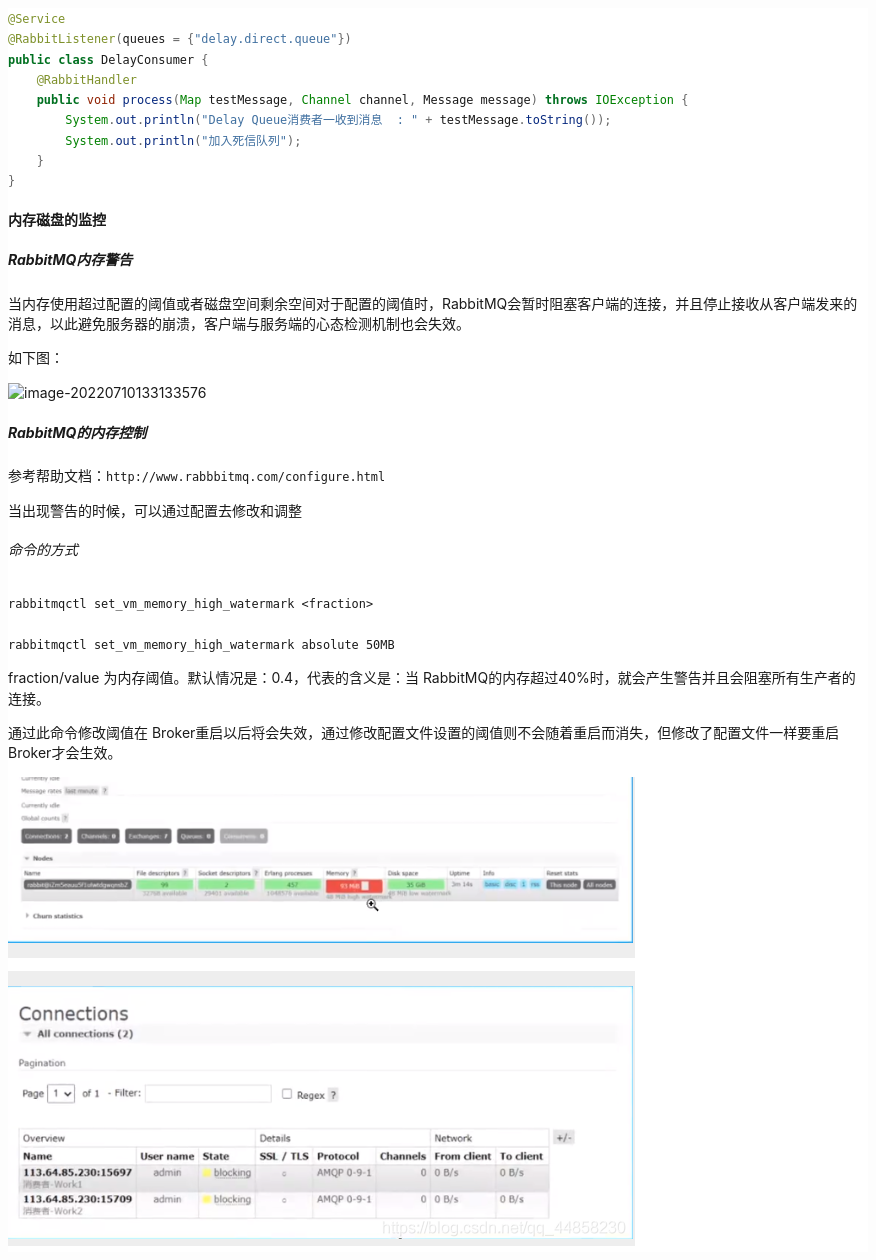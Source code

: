 ```java
@Service
@RabbitListener(queues = {"delay.direct.queue"})
public class DelayConsumer {
    @RabbitHandler
    public void process(Map testMessage, Channel channel, Message message) throws IOException {
        System.out.println("Delay Queue消费者一收到消息  : " + testMessage.toString());
        System.out.println("加入死信队列");
    }
}
```

#### 内存磁盘的监控

##### RabbitMQ内存警告

当内存使用超过配置的阈值或者磁盘空间剩余空间对于配置的阈值时，RabbitMQ会暂时阻塞客户端的连接，并且停止接收从客户端发来的消息，以此避免服务器的崩溃，客户端与服务端的心态检测机制也会失效。

如下图：

![image-20220710133133576](assets/02-RabbitMQ篇/image-20220710133133576.png)

##### RabbitMQ的内存控制

参考帮助文档：`http://www.rabbbitmq.com/configure.html`

当出现警告的时候，可以通过配置去修改和调整

###### 命令的方式

```shell
rabbitmqctl set_vm_memory_high_watermark <fraction>

rabbitmqctl set_vm_memory_high_watermark absolute 50MB
```

fraction/value 为内存阈值。默认情况是：0.4，代表的含义是：当 RabbitMQ的内存超过40%时，就会产生警告并且会阻塞所有生产者的连接。

通过此命令修改阈值在 Broker重启以后将会失效，通过修改配置文件设置的阈值则不会随着重启而消失，但修改了配置文件一样要重启 Broker才会生效。

![img](assets/02-RabbitMQ篇/watermark,type_ZmFuZ3poZW5naGVpdGk,shadow_10,text_aHR0cHM6Ly9ibG9nLmNzZG4ubmV0L3FxXzQ0ODU4MjMw,size_16,color_FFFFFF,t_70.png)
